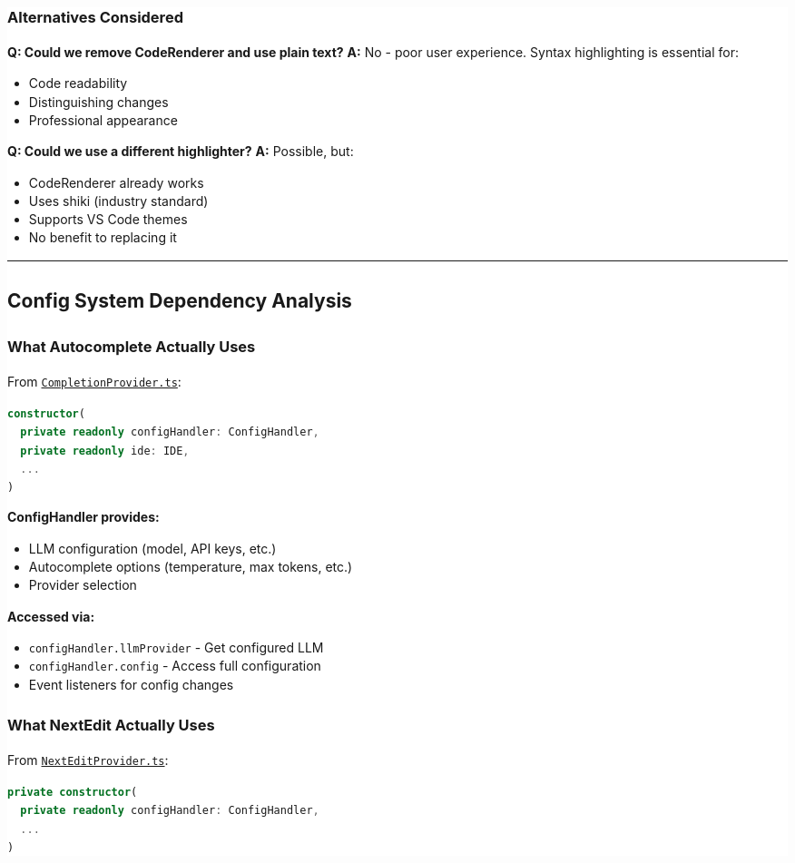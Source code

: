### Alternatives Considered

**Q: Could we remove CodeRenderer and use plain text?**
**A:** No - poor user experience. Syntax highlighting is essential for:

- Code readability
- Distinguishing changes
- Professional appearance

**Q: Could we use a different highlighter?**
**A:** Possible, but:

- CodeRenderer already works
- Uses shiki (industry standard)
- Supports VS Code themes
- No benefit to replacing it

---

## Config System Dependency Analysis

### What Autocomplete Actually Uses

From [`CompletionProvider.ts`](core/autocomplete/CompletionProvider.ts:43):

```typescript
constructor(
  private readonly configHandler: ConfigHandler,
  private readonly ide: IDE,
  ...
)
```

**ConfigHandler provides:**

- LLM configuration (model, API keys, etc.)
- Autocomplete options (temperature, max tokens, etc.)
- Provider selection

**Accessed via:**

- `configHandler.llmProvider` - Get configured LLM
- `configHandler.config` - Access full configuration
- Event listeners for config changes

### What NextEdit Actually Uses

From [`NextEditProvider.ts`](core/nextEdit/NextEditProvider.ts:78):

```typescript
private constructor(
  private readonly configHandler: ConfigHandler,
  ...
)
```
